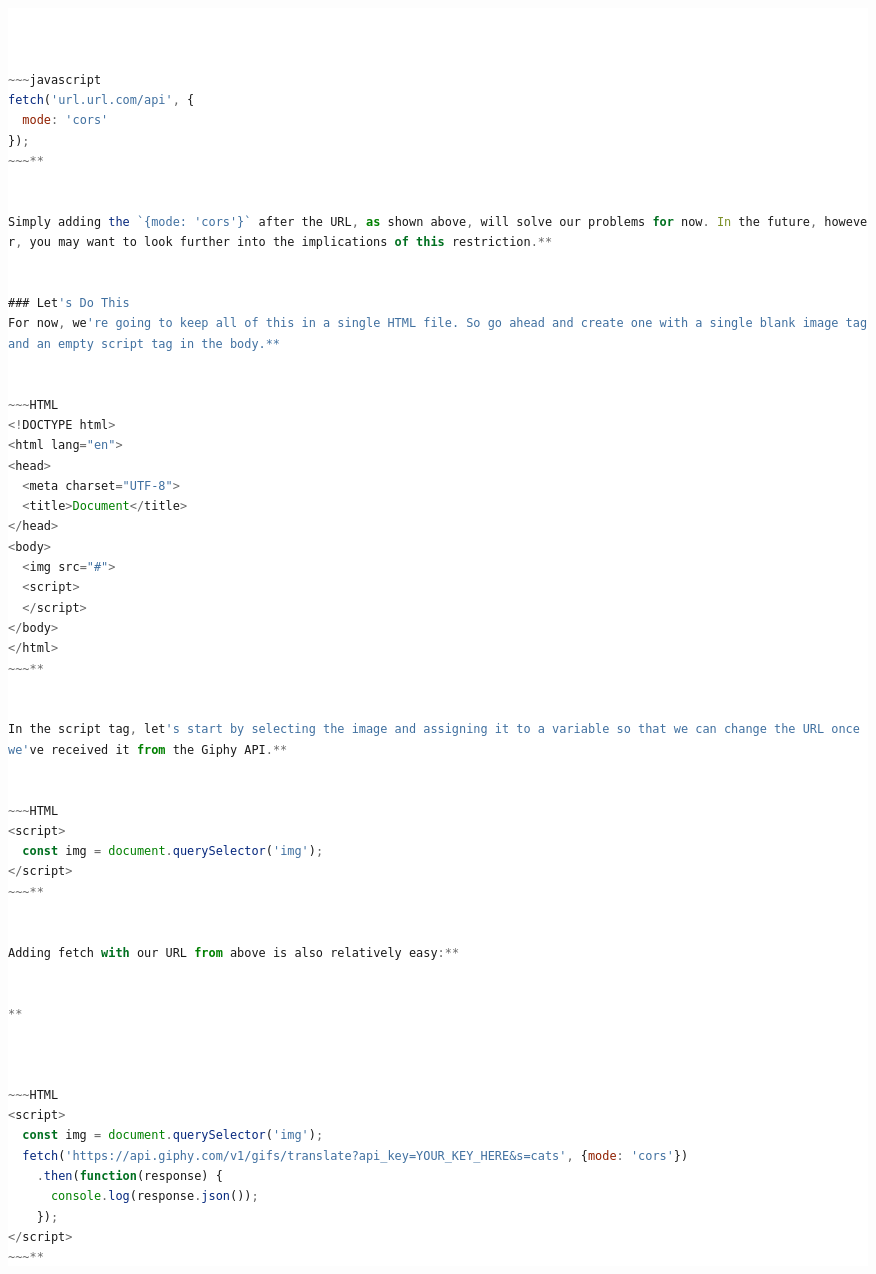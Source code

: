 ~~~javascript



~~~javascript
fetch('url.url.com/api', {
  mode: 'cors'
});
~~~**


Simply adding the `{mode: 'cors'}` after the URL, as shown above, will solve our problems for now. In the future, however, you may want to look further into the implications of this restriction.**


### Let's Do This
For now, we're going to keep all of this in a single HTML file. So go ahead and create one with a single blank image tag and an empty script tag in the body.**


~~~HTML
<!DOCTYPE html>
<html lang="en">
<head>
  <meta charset="UTF-8">
  <title>Document</title>
</head>
<body>
  <img src="#">
  <script>
  </script>
</body>
</html>
~~~**


In the script tag, let's start by selecting the image and assigning it to a variable so that we can change the URL once we've received it from the Giphy API.**


~~~HTML
<script>
  const img = document.querySelector('img');
</script>
~~~**


Adding fetch with our URL from above is also relatively easy:**


**



~~~HTML
<script>
  const img = document.querySelector('img');
  fetch('https://api.giphy.com/v1/gifs/translate?api_key=YOUR_KEY_HERE&s=cats', {mode: 'cors'})
    .then(function(response) {
      console.log(response.json());
    });
</script>
~~~**


~~~